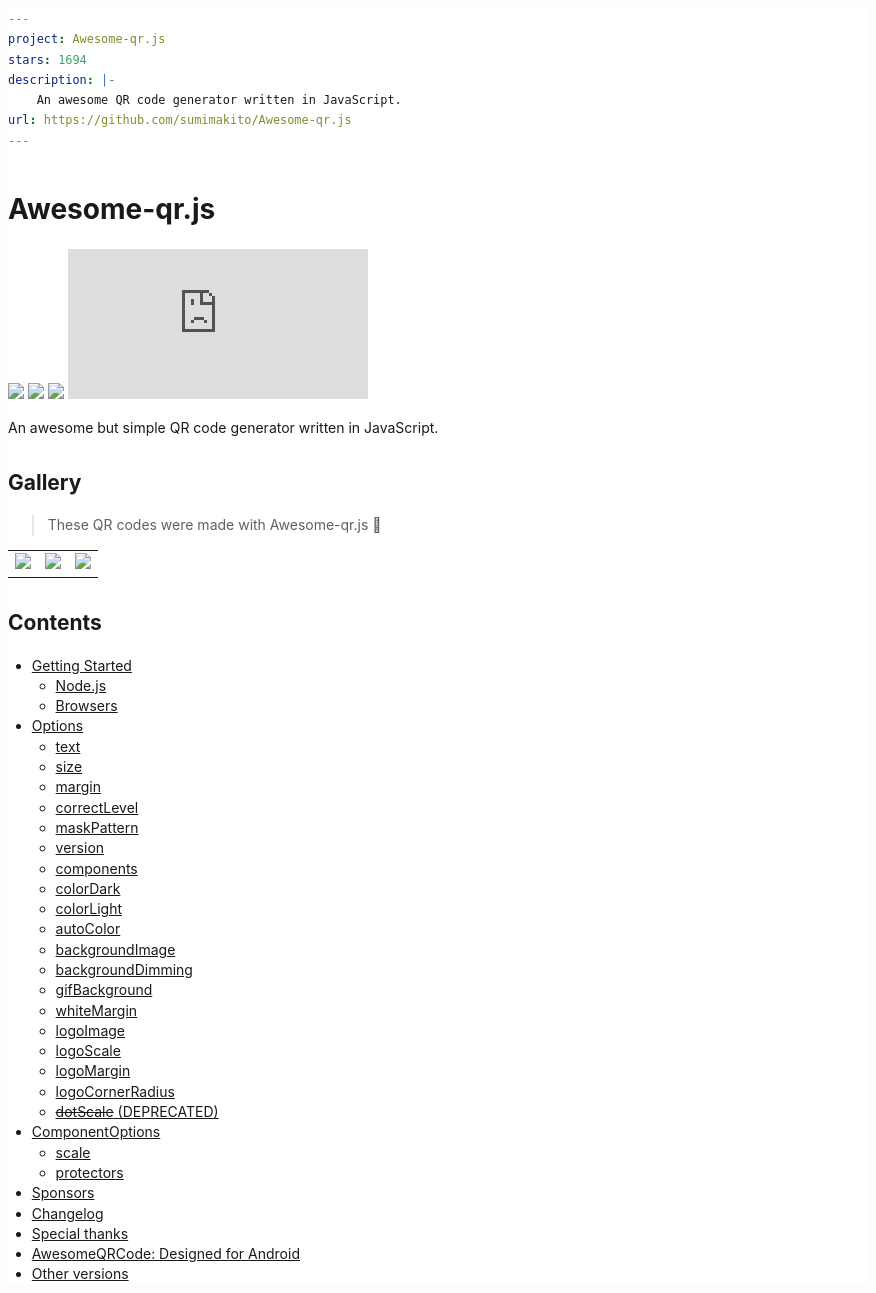 ```yaml
---
project: Awesome-qr.js
stars: 1694
description: |-
    An awesome QR code generator written in JavaScript.
url: https://github.com/sumimakito/Awesome-qr.js
---
```


# Awesome-qr.js 

![](https://img.shields.io/npm/v/awesome-qr/latest) ![](https://img.shields.io/npm/v/awesome-qr/next) ![](https://img.shields.io/npm/v/awesome-qr/beta) [![license](https://img.shields.io/github/license/sumimakito/awesome-qr.js)](https://www.apache.org/licenses/LICENSE-2.0)

An awesome but simple QR code generator written in JavaScript.

## Gallery 

> These QR codes were made with Awesome-qr.js 🤗

<table>
	<tr>
		<td valign="top"><img src="art/gallery-1.png" width="350"></td>
    <td valign="top"><img src="art/gallery-2.png" width="350"></td>
    <td valign="top"><img src="art/gallery-3.gif" width="350"></td>
  </tr>
</table>

## Contents 

- [Getting Started](#getting-started)
  - [Node.js](#nodejs)
  - [Browsers](#browsers)
- [Options](#options)
  - [text](#text)
  - [size](#size)
  - [margin](#margin)
  - [correctLevel](#correctlevel)
  - [maskPattern](#maskpattern)
  - [version](#version)
  - [components](#components)
  - [colorDark](#colordark)
  - [colorLight](#colorlight)
  - [autoColor](#autocolor)
  - [backgroundImage](#backgroundimage)
  - [backgroundDimming](#backgrounddimming)
  - [gifBackground](#gifbackground)
  - [whiteMargin](#whitemargin)
  - [logoImage](#logoimage)
  - [logoScale](#logoscale)
  - [logoMargin](#logomargin)
  - [logoCornerRadius](#logocornerradius)
  - [<del>dotScale</del> (DEPRECATED)](#deldotscaledel-deprecated)
- [ComponentOptions](#componentoptions)
  - [scale](#scale)
  - [protectors](#protectors)
- [Sponsors](#sponsors)
- [Changelog](#changelog)
- [Special thanks](#special-thanks)
- [AwesomeQRCode: Designed for Android](#awesomeqrcode-designed-for-android)
- [Other versions](#other-versions)